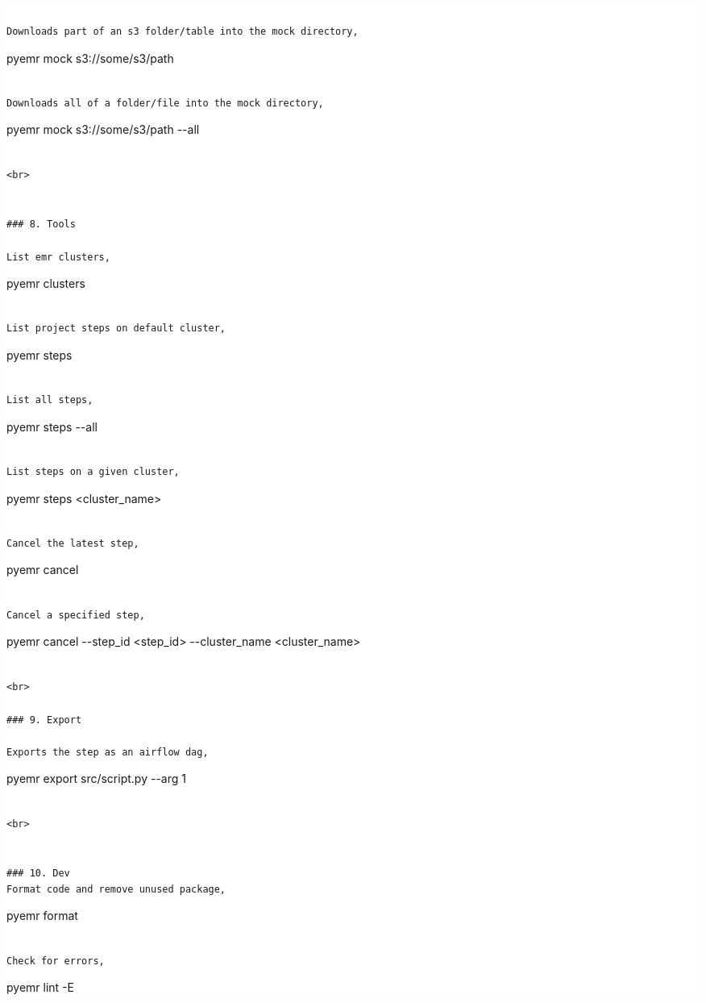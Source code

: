 ```

Downloads part of an s3 folder/table into the mock directory,
```
pyemr mock s3://some/s3/path 
```

Downloads all of a folder/file into the mock directory, 
```
pyemr mock s3://some/s3/path --all
```

<br>


### 8. Tools 

List emr clusters,
```
pyemr clusters
```

List project steps on default cluster, 
```
pyemr steps
```

List all steps,
```
pyemr steps --all
```

List steps on a given cluster, 
```
pyemr steps <cluster_name>
```

Cancel the latest step, 
```
pyemr cancel 
```

Cancel a specified step, 
```
pyemr cancel --step_id <step_id> --cluster_name <cluster_name>
```

<br>

### 9. Export 

Exports the step as an airflow dag, 
```
pyemr export src/script.py --arg 1
```

<br>


### 10. Dev
Format code and remove unused package, 
```
pyemr format 
```

Check for errors,
```
pyemr lint -E